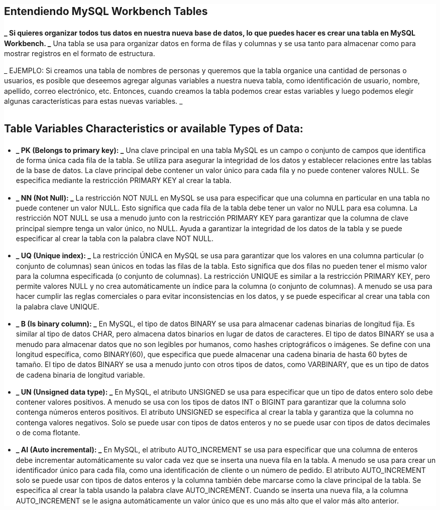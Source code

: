 ## Entendiendo MySQL Workbench Tables

**_ Si quieres organizar todos tus datos en nuestra nueva base de datos, lo que puedes hacer es crear una tabla en MySQL Workbench. _** Una tabla se usa para organizar datos en forma de filas y columnas y se usa tanto para almacenar como para mostrar registros en el formato de estructura.

_ EJEMPLO: Si creamos una tabla de nombres de personas y queremos que la tabla organice una cantidad de personas o usuarios, es posible que deseemos agregar algunas variables a nuestra nueva tabla, como identificación de usuario, nombre, apellido, correo electrónico, etc. Entonces, cuando creamos la tabla podemos crear estas variables y luego podemos elegir algunas características para estas nuevas variables. _

## Table Variables Characteristics or available Types of Data:

- **_ PK (Belongs to primary key): _** Una clave principal en una tabla MySQL es un campo o conjunto de campos que identifica de forma única cada fila de la tabla. Se utiliza para asegurar la integridad de los datos y establecer relaciones entre las tablas de la base de datos. La clave principal debe contener un valor único para cada fila y no puede contener valores NULL. Se especifica mediante la restricción PRIMARY KEY al crear la tabla.

- **_ NN (Not Null): _** La restricción NOT NULL en MySQL se usa para especificar que una columna en particular en una tabla no puede contener un valor NULL. Esto significa que cada fila de la tabla debe tener un valor no NULL para esa columna. La restricción NOT NULL se usa a menudo junto con la restricción PRIMARY KEY para garantizar que la columna de clave principal siempre tenga un valor único, no NULL. Ayuda a garantizar la integridad de los datos de la tabla y se puede especificar al crear la tabla con la palabra clave NOT NULL.

- **_ UQ (Unique index): _** La restricción ÚNICA en MySQL se usa para garantizar que los valores en una columna particular (o conjunto de columnas) sean únicos en todas las filas de la tabla. Esto significa que dos filas no pueden tener el mismo valor para la columna especificada (o conjunto de columnas). La restricción UNIQUE es similar a la restricción PRIMARY KEY, pero permite valores NULL y no crea automáticamente un índice para la columna (o conjunto de columnas). A menudo se usa para hacer cumplir las reglas comerciales o para evitar inconsistencias en los datos, y se puede especificar al crear una tabla con la palabra clave UNIQUE.

- **_ B (Is binary column): _** En MySQL, el tipo de datos BINARY se usa para almacenar cadenas binarias de longitud fija. Es similar al tipo de datos CHAR, pero almacena datos binarios en lugar de datos de caracteres. El tipo de datos BINARY se usa a menudo para almacenar datos que no son legibles por humanos, como hashes criptográficos o imágenes. Se define con una longitud específica, como BINARY(60), que especifica que puede almacenar una cadena binaria de hasta 60 bytes de tamaño. El tipo de datos BINARY se usa a menudo junto con otros tipos de datos, como VARBINARY, que es un tipo de datos de cadena binaria de longitud variable.

- **_ UN (Unsigned data type): _** En MySQL, el atributo UNSIGNED se usa para especificar que un tipo de datos entero solo debe contener valores positivos. A menudo se usa con los tipos de datos INT o BIGINT para garantizar que la columna solo contenga números enteros positivos. El atributo UNSIGNED se especifica al crear la tabla y garantiza que la columna no contenga valores negativos. Solo se puede usar con tipos de datos enteros y no se puede usar con tipos de datos decimales o de coma flotante.

- **_ AI (Auto incremental): _** En MySQL, el atributo AUTO_INCREMENT se usa para especificar que una columna de enteros debe incrementar automáticamente su valor cada vez que se inserta una nueva fila en la tabla. A menudo se usa para crear un identificador único para cada fila, como una identificación de cliente o un número de pedido. El atributo AUTO_INCREMENT solo se puede usar con tipos de datos enteros y la columna también debe marcarse como la clave principal de la tabla. Se especifica al crear la tabla usando la palabra clave AUTO_INCREMENT. Cuando se inserta una nueva fila, a la columna AUTO_INCREMENT se le asigna automáticamente un valor único que es uno más alto que el valor más alto anterior.

